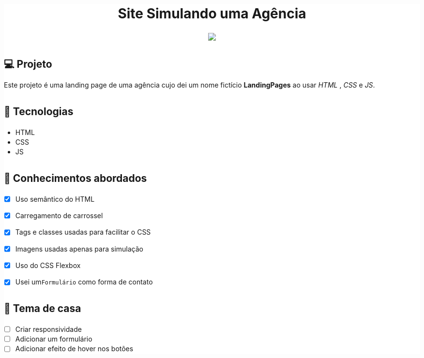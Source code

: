 <h1 align="center">
  Site Simulando uma Agência 
</h1>

<p align="center">
  <img src=".src/imagens/preview.png" width="100%" />
</p>

## 💻 Projeto

Este projeto é uma landing page de uma agência cujo dei um nome fictício **LandingPages** ao usar _HTML_ , _CSS_ e _JS_.

## 🚀 Tecnologias

- HTML
- CSS
- JS

## 📔 Conhecimentos abordados

- [x] Uso semântico do HTML
- [x] Carregamento de carrossel
- [x] Tags e classes usadas para facilitar o CSS
- [x] Imagens usadas apenas para simulação
- [x] Uso do CSS Flexbox
- [x] Usei um`Formulário` como forma de contato 


## 📝 Tema de casa

- [ ] Criar responsividade
- [ ] Adicionar um formulário
- [ ] Adicionar efeito de hover nos botões
